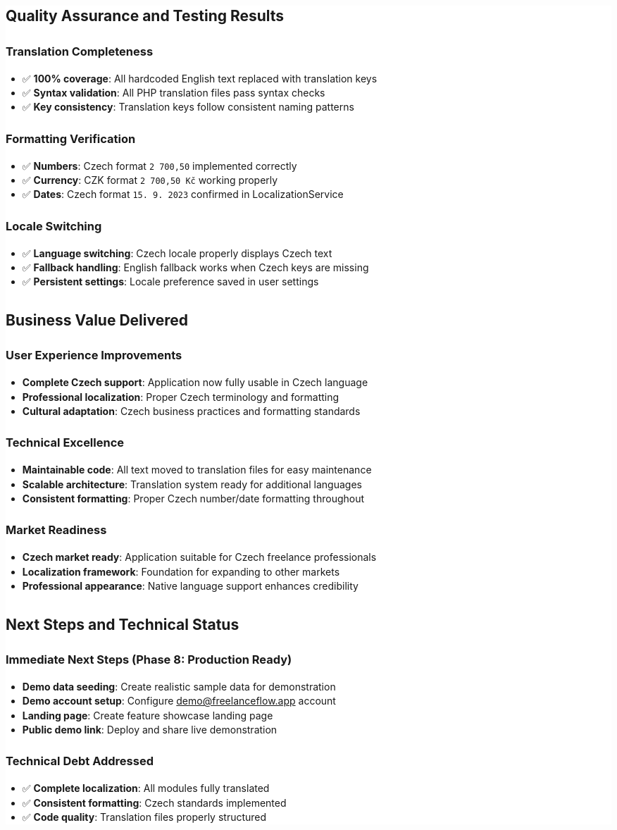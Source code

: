 ## Quality Assurance and Testing Results

### Translation Completeness
- ✅ **100% coverage**: All hardcoded English text replaced with translation keys
- ✅ **Syntax validation**: All PHP translation files pass syntax checks
- ✅ **Key consistency**: Translation keys follow consistent naming patterns

### Formatting Verification
- ✅ **Numbers**: Czech format `2 700,50` implemented correctly
- ✅ **Currency**: CZK format `2 700,50 Kč` working properly
- ✅ **Dates**: Czech format `15. 9. 2023` confirmed in LocalizationService

### Locale Switching
- ✅ **Language switching**: Czech locale properly displays Czech text
- ✅ **Fallback handling**: English fallback works when Czech keys are missing
- ✅ **Persistent settings**: Locale preference saved in user settings

## Business Value Delivered

### User Experience Improvements
- **Complete Czech support**: Application now fully usable in Czech language
- **Professional localization**: Proper Czech terminology and formatting
- **Cultural adaptation**: Czech business practices and formatting standards

### Technical Excellence
- **Maintainable code**: All text moved to translation files for easy maintenance
- **Scalable architecture**: Translation system ready for additional languages
- **Consistent formatting**: Proper Czech number/date formatting throughout

### Market Readiness
- **Czech market ready**: Application suitable for Czech freelance professionals
- **Localization framework**: Foundation for expanding to other markets
- **Professional appearance**: Native language support enhances credibility

## Next Steps and Technical Status

### Immediate Next Steps (Phase 8: Production Ready)
- **Demo data seeding**: Create realistic sample data for demonstration
- **Demo account setup**: Configure demo@freelanceflow.app account
- **Landing page**: Create feature showcase landing page
- **Public demo link**: Deploy and share live demonstration

### Technical Debt Addressed
- ✅ **Complete localization**: All modules fully translated
- ✅ **Consistent formatting**: Czech standards implemented
- ✅ **Code quality**: Translation files properly structured
